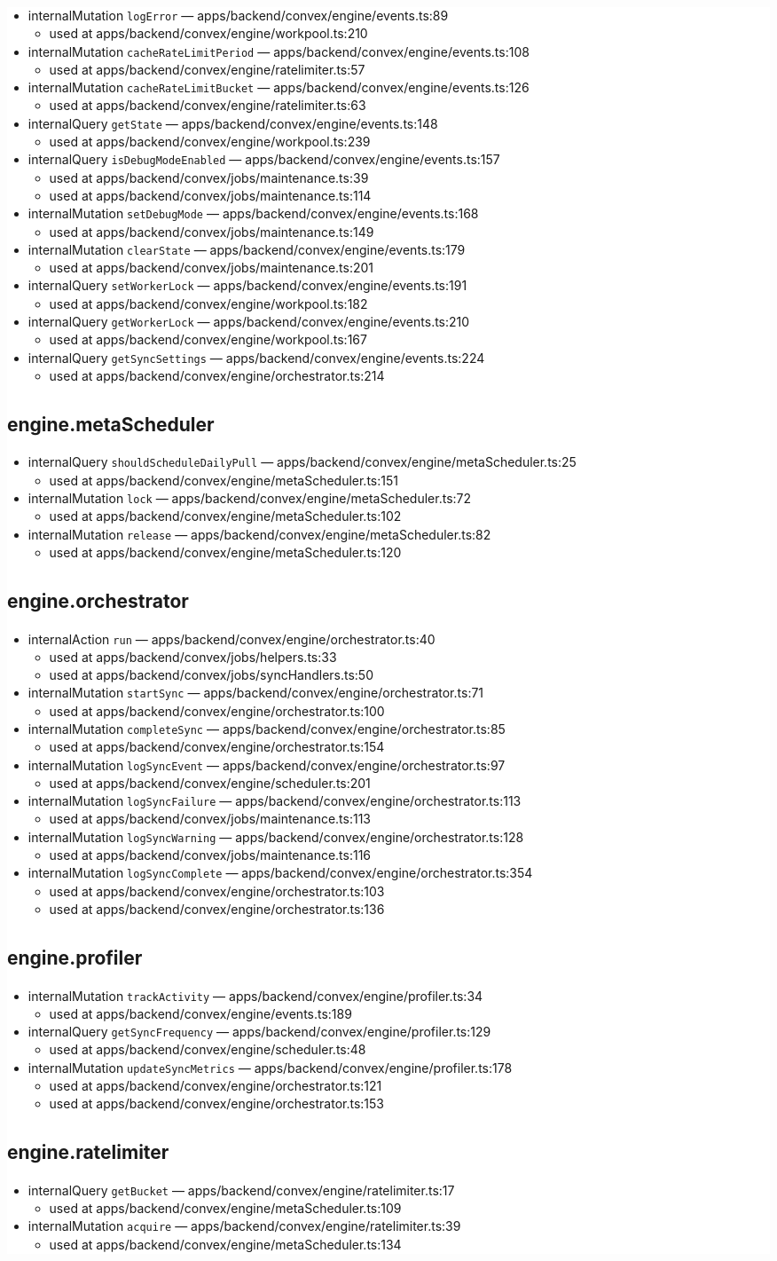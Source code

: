 - internalMutation `logError` — apps/backend/convex/engine/events.ts:89
  - used at apps/backend/convex/engine/workpool.ts:210
- internalMutation `cacheRateLimitPeriod` — apps/backend/convex/engine/events.ts:108
  - used at apps/backend/convex/engine/ratelimiter.ts:57
- internalMutation `cacheRateLimitBucket` — apps/backend/convex/engine/events.ts:126
  - used at apps/backend/convex/engine/ratelimiter.ts:63
- internalQuery `getState` — apps/backend/convex/engine/events.ts:148
  - used at apps/backend/convex/engine/workpool.ts:239
- internalQuery `isDebugModeEnabled` — apps/backend/convex/engine/events.ts:157
  - used at apps/backend/convex/jobs/maintenance.ts:39
  - used at apps/backend/convex/jobs/maintenance.ts:114
- internalMutation `setDebugMode` — apps/backend/convex/engine/events.ts:168
  - used at apps/backend/convex/jobs/maintenance.ts:149
- internalMutation `clearState` — apps/backend/convex/engine/events.ts:179
  - used at apps/backend/convex/jobs/maintenance.ts:201
- internalQuery `setWorkerLock` — apps/backend/convex/engine/events.ts:191
  - used at apps/backend/convex/engine/workpool.ts:182
- internalQuery `getWorkerLock` — apps/backend/convex/engine/events.ts:210
  - used at apps/backend/convex/engine/workpool.ts:167
- internalQuery `getSyncSettings` — apps/backend/convex/engine/events.ts:224
  - used at apps/backend/convex/engine/orchestrator.ts:214
## engine.metaScheduler
- internalQuery `shouldScheduleDailyPull` — apps/backend/convex/engine/metaScheduler.ts:25
  - used at apps/backend/convex/engine/metaScheduler.ts:151
- internalMutation `lock` — apps/backend/convex/engine/metaScheduler.ts:72
  - used at apps/backend/convex/engine/metaScheduler.ts:102
- internalMutation `release` — apps/backend/convex/engine/metaScheduler.ts:82
  - used at apps/backend/convex/engine/metaScheduler.ts:120
## engine.orchestrator
- internalAction `run` — apps/backend/convex/engine/orchestrator.ts:40
  - used at apps/backend/convex/jobs/helpers.ts:33
  - used at apps/backend/convex/jobs/syncHandlers.ts:50
- internalMutation `startSync` — apps/backend/convex/engine/orchestrator.ts:71
  - used at apps/backend/convex/engine/orchestrator.ts:100
- internalMutation `completeSync` — apps/backend/convex/engine/orchestrator.ts:85
  - used at apps/backend/convex/engine/orchestrator.ts:154
- internalMutation `logSyncEvent` — apps/backend/convex/engine/orchestrator.ts:97
  - used at apps/backend/convex/engine/scheduler.ts:201
- internalMutation `logSyncFailure` — apps/backend/convex/engine/orchestrator.ts:113
  - used at apps/backend/convex/jobs/maintenance.ts:113
- internalMutation `logSyncWarning` — apps/backend/convex/engine/orchestrator.ts:128
  - used at apps/backend/convex/jobs/maintenance.ts:116
- internalMutation `logSyncComplete` — apps/backend/convex/engine/orchestrator.ts:354
  - used at apps/backend/convex/engine/orchestrator.ts:103
  - used at apps/backend/convex/engine/orchestrator.ts:136
## engine.profiler
- internalMutation `trackActivity` — apps/backend/convex/engine/profiler.ts:34
  - used at apps/backend/convex/engine/events.ts:189
- internalQuery `getSyncFrequency` — apps/backend/convex/engine/profiler.ts:129
  - used at apps/backend/convex/engine/scheduler.ts:48
- internalMutation `updateSyncMetrics` — apps/backend/convex/engine/profiler.ts:178
  - used at apps/backend/convex/engine/orchestrator.ts:121
  - used at apps/backend/convex/engine/orchestrator.ts:153
## engine.ratelimiter
- internalQuery `getBucket` — apps/backend/convex/engine/ratelimiter.ts:17
  - used at apps/backend/convex/engine/metaScheduler.ts:109
- internalMutation `acquire` — apps/backend/convex/engine/ratelimiter.ts:39
  - used at apps/backend/convex/engine/metaScheduler.ts:134